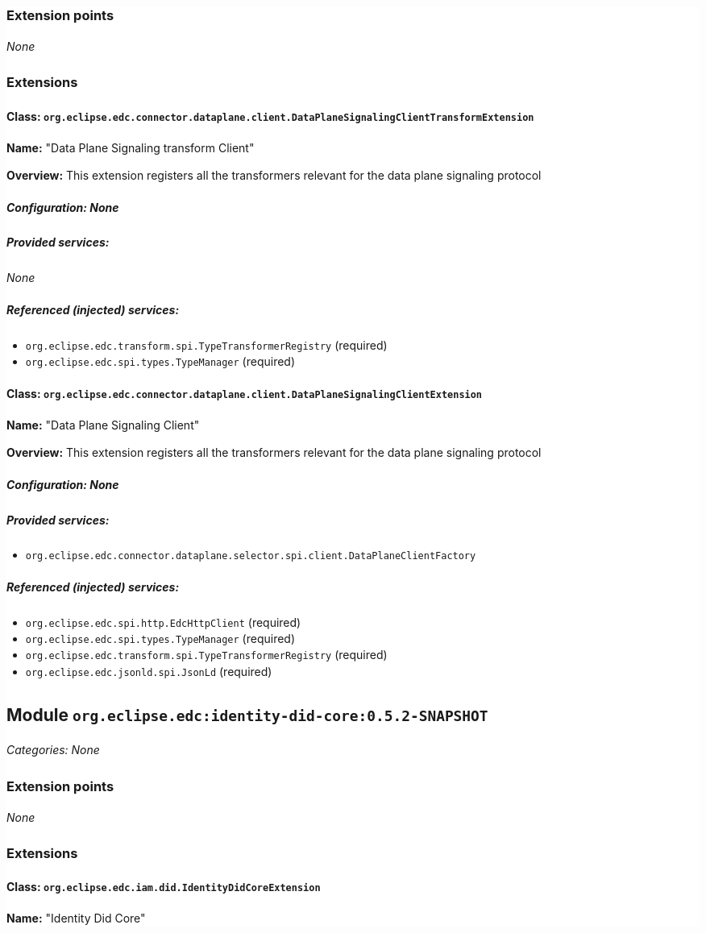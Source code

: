 ### Extension points
_None_

### Extensions
#### Class: `org.eclipse.edc.connector.dataplane.client.DataPlaneSignalingClientTransformExtension`
**Name:** "Data Plane Signaling transform Client"

**Overview:**  This extension registers all the transformers relevant for the data plane signaling protocol



##### Configuration: _None_

##### Provided services:
_None_

##### Referenced (injected) services:
- `org.eclipse.edc.transform.spi.TypeTransformerRegistry` (required)
- `org.eclipse.edc.spi.types.TypeManager` (required)

#### Class: `org.eclipse.edc.connector.dataplane.client.DataPlaneSignalingClientExtension`
**Name:** "Data Plane Signaling Client"

**Overview:**  This extension registers all the transformers relevant for the data plane signaling protocol



##### Configuration: _None_

##### Provided services:
- `org.eclipse.edc.connector.dataplane.selector.spi.client.DataPlaneClientFactory`

##### Referenced (injected) services:
- `org.eclipse.edc.spi.http.EdcHttpClient` (required)
- `org.eclipse.edc.spi.types.TypeManager` (required)
- `org.eclipse.edc.transform.spi.TypeTransformerRegistry` (required)
- `org.eclipse.edc.jsonld.spi.JsonLd` (required)

Module `org.eclipse.edc:identity-did-core:0.5.2-SNAPSHOT`
---------------------------------------------------------

_Categories: None_

### Extension points
_None_

### Extensions
#### Class: `org.eclipse.edc.iam.did.IdentityDidCoreExtension`
**Name:** "Identity Did Core"
